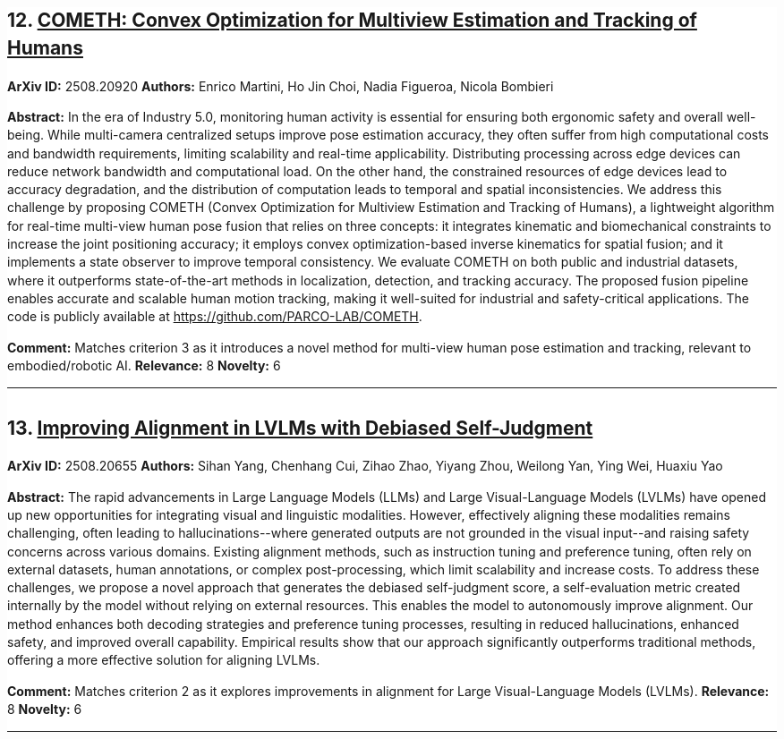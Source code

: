 
## 12. [COMETH: Convex Optimization for Multiview Estimation and Tracking of Humans](https://arxiv.org/abs/2508.20920) <a id="link12"></a>
**ArXiv ID:** 2508.20920
**Authors:** Enrico Martini, Ho Jin Choi, Nadia Figueroa, Nicola Bombieri

**Abstract:**  In the era of Industry 5.0, monitoring human activity is essential for ensuring both ergonomic safety and overall well-being. While multi-camera centralized setups improve pose estimation accuracy, they often suffer from high computational costs and bandwidth requirements, limiting scalability and real-time applicability. Distributing processing across edge devices can reduce network bandwidth and computational load. On the other hand, the constrained resources of edge devices lead to accuracy degradation, and the distribution of computation leads to temporal and spatial inconsistencies. We address this challenge by proposing COMETH (Convex Optimization for Multiview Estimation and Tracking of Humans), a lightweight algorithm for real-time multi-view human pose fusion that relies on three concepts: it integrates kinematic and biomechanical constraints to increase the joint positioning accuracy; it employs convex optimization-based inverse kinematics for spatial fusion; and it implements a state observer to improve temporal consistency. We evaluate COMETH on both public and industrial datasets, where it outperforms state-of-the-art methods in localization, detection, and tracking accuracy. The proposed fusion pipeline enables accurate and scalable human motion tracking, making it well-suited for industrial and safety-critical applications. The code is publicly available at https://github.com/PARCO-LAB/COMETH.

**Comment:** Matches criterion 3 as it introduces a novel method for multi-view human pose estimation and tracking, relevant to embodied/robotic AI.
**Relevance:** 8
**Novelty:** 6

---

## 13. [Improving Alignment in LVLMs with Debiased Self-Judgment](https://arxiv.org/abs/2508.20655) <a id="link13"></a>
**ArXiv ID:** 2508.20655
**Authors:** Sihan Yang, Chenhang Cui, Zihao Zhao, Yiyang Zhou, Weilong Yan, Ying Wei, Huaxiu Yao

**Abstract:**  The rapid advancements in Large Language Models (LLMs) and Large Visual-Language Models (LVLMs) have opened up new opportunities for integrating visual and linguistic modalities. However, effectively aligning these modalities remains challenging, often leading to hallucinations--where generated outputs are not grounded in the visual input--and raising safety concerns across various domains. Existing alignment methods, such as instruction tuning and preference tuning, often rely on external datasets, human annotations, or complex post-processing, which limit scalability and increase costs. To address these challenges, we propose a novel approach that generates the debiased self-judgment score, a self-evaluation metric created internally by the model without relying on external resources. This enables the model to autonomously improve alignment. Our method enhances both decoding strategies and preference tuning processes, resulting in reduced hallucinations, enhanced safety, and improved overall capability. Empirical results show that our approach significantly outperforms traditional methods, offering a more effective solution for aligning LVLMs.

**Comment:** Matches criterion 2 as it explores improvements in alignment for Large Visual-Language Models (LVLMs).
**Relevance:** 8
**Novelty:** 6

---